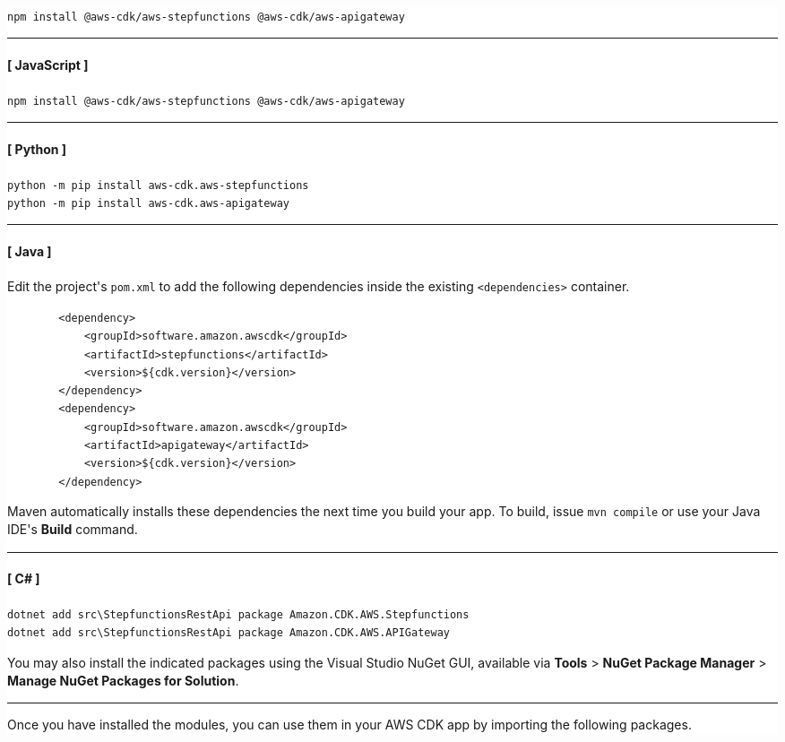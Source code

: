 ```
npm install @aws-cdk/aws-stepfunctions @aws-cdk/aws-apigateway
```

------
#### [ JavaScript ]

```
npm install @aws-cdk/aws-stepfunctions @aws-cdk/aws-apigateway
```

------
#### [ Python ]

```
python -m pip install aws-cdk.aws-stepfunctions
python -m pip install aws-cdk.aws-apigateway
```

------
#### [ Java ]

Edit the project's `pom.xml` to add the following dependencies inside the existing `<dependencies>` container\.

```
        <dependency>
            <groupId>software.amazon.awscdk</groupId>
            <artifactId>stepfunctions</artifactId>
            <version>${cdk.version}</version>
        </dependency>
        <dependency>
            <groupId>software.amazon.awscdk</groupId>
            <artifactId>apigateway</artifactId>
            <version>${cdk.version}</version>
        </dependency>
```

Maven automatically installs these dependencies the next time you build your app\. To build, issue `mvn compile` or use your Java IDE's **Build** command\.

------
#### [ C\# ]

```
dotnet add src\StepfunctionsRestApi package Amazon.CDK.AWS.Stepfunctions
dotnet add src\StepfunctionsRestApi package Amazon.CDK.AWS.APIGateway
```

You may also install the indicated packages using the Visual Studio NuGet GUI, available via **Tools** > **NuGet Package Manager** > **Manage NuGet Packages for Solution**\.

------

Once you have installed the modules, you can use them in your AWS CDK app by importing the following packages\.
